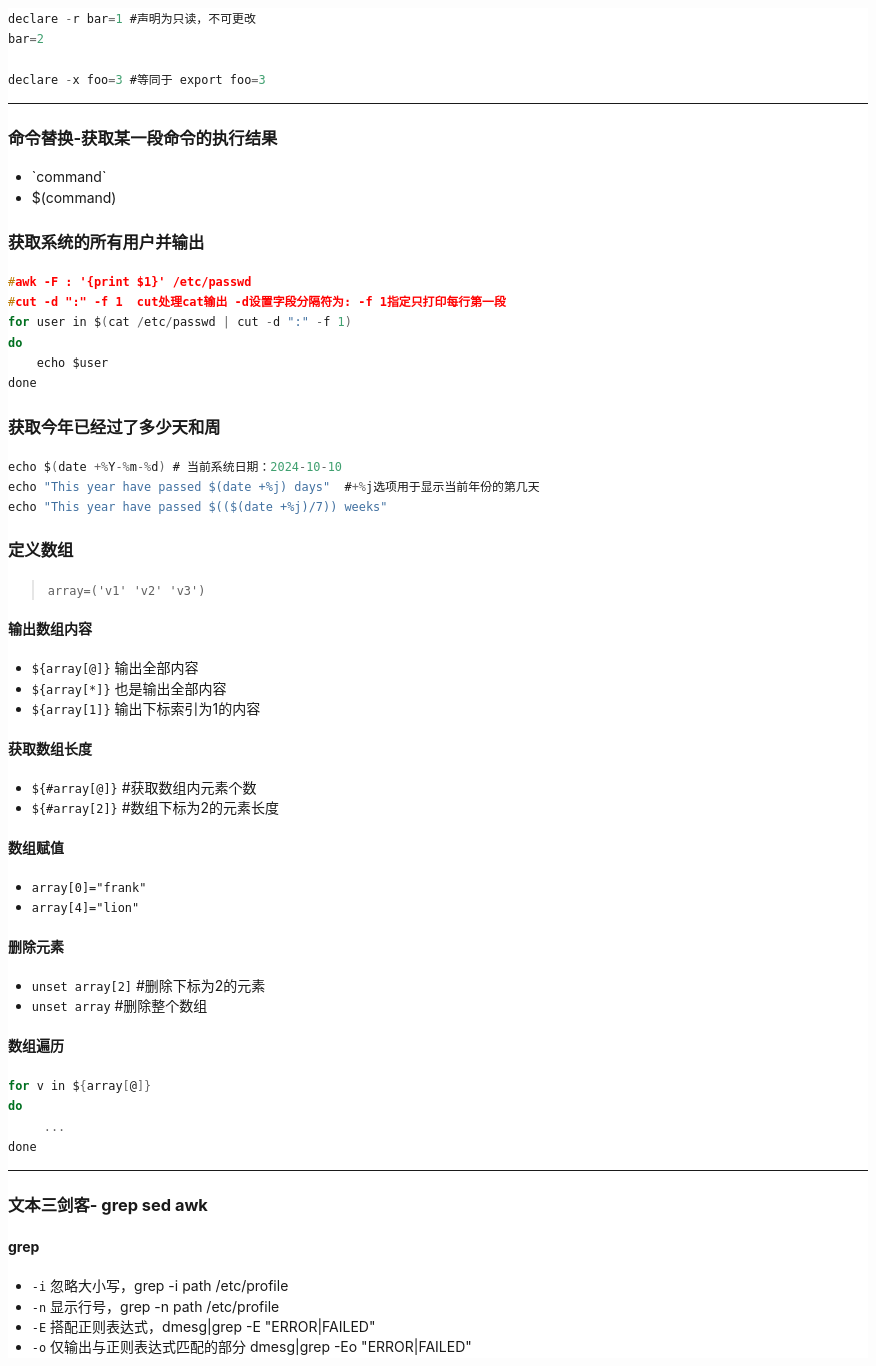 ```c
declare -r bar=1 #声明为只读，不可更改
bar=2

declare -x foo=3 #等同于 export foo=3
```
---
### 命令替换-获取某一段命令的执行结果
 - \`command`
 - $(command)

### 获取系统的所有用户并输出
```c
#awk -F : '{print $1}' /etc/passwd
#cut -d ":" -f 1  cut处理cat输出 -d设置字段分隔符为: -f 1指定只打印每行第一段
for user in $(cat /etc/passwd | cut -d ":" -f 1)
do
    echo $user
done
```



### 获取今年已经过了多少天和周
```c
echo $(date +%Y-%m-%d) # 当前系统日期：2024-10-10
echo "This year have passed $(date +%j) days"  #+%j选项用于显示当前年份的第几天
echo "This year have passed $(($(date +%j)/7)) weeks"
```


### 定义数组
> `array=('v1' 'v2' 'v3')`

#### 输出数组内容
- `${array[@]}` 输出全部内容
- `${array[*]}` 也是输出全部内容
- `${array[1]}` 输出下标索引为1的内容

#### 获取数组长度
- `${#array[@]}` #获取数组内元素个数
- `${#array[2]}` #数组下标为2的元素长度
#### 数组赋值
- `array[0]="frank"`
- `array[4]="lion" `
#### 删除元素
- `unset array[2]` #删除下标为2的元素
- `unset array`  #删除整个数组
#### 数组遍历
```c
for v in ${array[@]}
do
     ...
done
```
---
### 文本三剑客- grep sed awk
#### grep
 - `-i` 忽略大小写，grep -i path /etc/profile
 - `-n` 显示行号，grep -n path /etc/profile
 - `-E` 搭配正则表达式，dmesg|grep -E "ERROR|FAILED"
 - `-o` 仅输出与正则表达式匹配的部分 dmesg|grep -Eo "ERROR|FAILED"